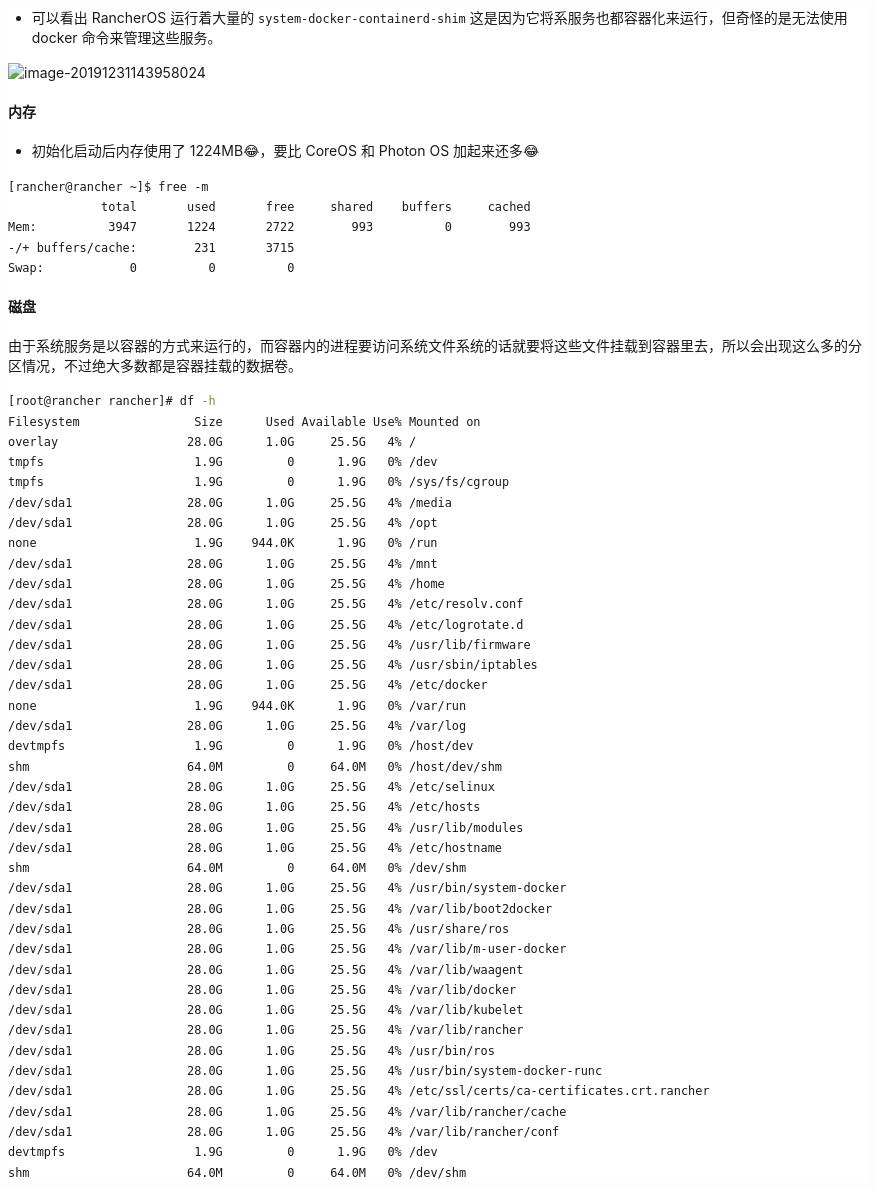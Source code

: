 - 可以看出 RancherOS 运行着大量的 `system-docker-containerd-shim` 这是因为它将系服务也都容器化来运行，但奇怪的是无法使用 docker 命令来管理这些服务。

![image-20191231143958024](https://img.502.li/image-20191231143958024.png)

#### 内存

- 初始化启动后内存使用了 1224MB😂，要比 CoreOS 和 Photon OS 加起来还多😂

```
[rancher@rancher ~]$ free -m
             total       used       free     shared    buffers     cached
Mem:          3947       1224       2722        993          0        993
-/+ buffers/cache:        231       3715
Swap:            0          0          0
```

#### 磁盘

由于系统服务是以容器的方式来运行的，而容器内的进程要访问系统文件系统的话就要将这些文件挂载到容器里去，所以会出现这么多的分区情况，不过绝大多数都是容器挂载的数据卷。

```bash
[root@rancher rancher]# df -h
Filesystem                Size      Used Available Use% Mounted on
overlay                  28.0G      1.0G     25.5G   4% /
tmpfs                     1.9G         0      1.9G   0% /dev
tmpfs                     1.9G         0      1.9G   0% /sys/fs/cgroup
/dev/sda1                28.0G      1.0G     25.5G   4% /media
/dev/sda1                28.0G      1.0G     25.5G   4% /opt
none                      1.9G    944.0K      1.9G   0% /run
/dev/sda1                28.0G      1.0G     25.5G   4% /mnt
/dev/sda1                28.0G      1.0G     25.5G   4% /home
/dev/sda1                28.0G      1.0G     25.5G   4% /etc/resolv.conf
/dev/sda1                28.0G      1.0G     25.5G   4% /etc/logrotate.d
/dev/sda1                28.0G      1.0G     25.5G   4% /usr/lib/firmware
/dev/sda1                28.0G      1.0G     25.5G   4% /usr/sbin/iptables
/dev/sda1                28.0G      1.0G     25.5G   4% /etc/docker
none                      1.9G    944.0K      1.9G   0% /var/run
/dev/sda1                28.0G      1.0G     25.5G   4% /var/log
devtmpfs                  1.9G         0      1.9G   0% /host/dev
shm                      64.0M         0     64.0M   0% /host/dev/shm
/dev/sda1                28.0G      1.0G     25.5G   4% /etc/selinux
/dev/sda1                28.0G      1.0G     25.5G   4% /etc/hosts
/dev/sda1                28.0G      1.0G     25.5G   4% /usr/lib/modules
/dev/sda1                28.0G      1.0G     25.5G   4% /etc/hostname
shm                      64.0M         0     64.0M   0% /dev/shm
/dev/sda1                28.0G      1.0G     25.5G   4% /usr/bin/system-docker
/dev/sda1                28.0G      1.0G     25.5G   4% /var/lib/boot2docker
/dev/sda1                28.0G      1.0G     25.5G   4% /usr/share/ros
/dev/sda1                28.0G      1.0G     25.5G   4% /var/lib/m-user-docker
/dev/sda1                28.0G      1.0G     25.5G   4% /var/lib/waagent
/dev/sda1                28.0G      1.0G     25.5G   4% /var/lib/docker
/dev/sda1                28.0G      1.0G     25.5G   4% /var/lib/kubelet
/dev/sda1                28.0G      1.0G     25.5G   4% /var/lib/rancher
/dev/sda1                28.0G      1.0G     25.5G   4% /usr/bin/ros
/dev/sda1                28.0G      1.0G     25.5G   4% /usr/bin/system-docker-runc
/dev/sda1                28.0G      1.0G     25.5G   4% /etc/ssl/certs/ca-certificates.crt.rancher
/dev/sda1                28.0G      1.0G     25.5G   4% /var/lib/rancher/cache
/dev/sda1                28.0G      1.0G     25.5G   4% /var/lib/rancher/conf
devtmpfs                  1.9G         0      1.9G   0% /dev
shm                      64.0M         0     64.0M   0% /dev/shm
```
